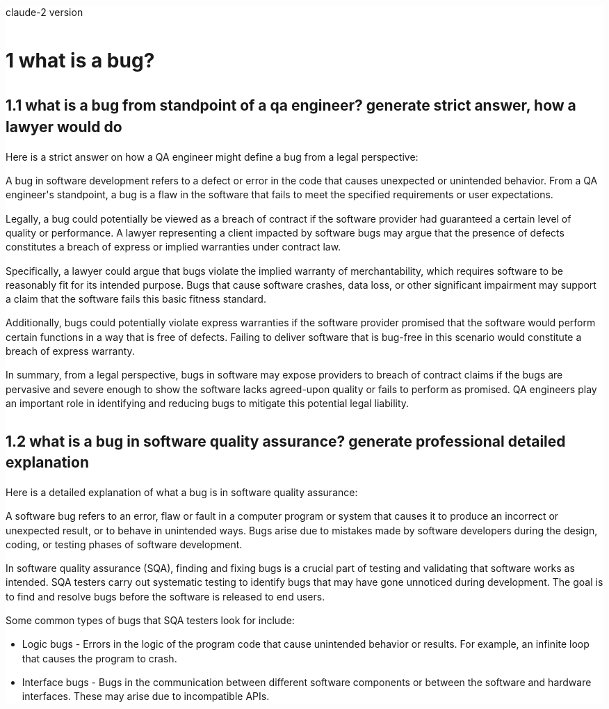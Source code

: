 claude-2 version

# 1 what is a bug?

## 1.1 what is a bug from standpoint of a qa engineer? generate strict answer, how a lawyer would do

Here is a strict answer on how a QA engineer might define a bug from a legal perspective:

A bug in software development refers to a defect or error in the code that causes unexpected or unintended behavior. From a QA engineer's standpoint, a bug is a flaw in the software that fails to meet the specified requirements or user expectations. 

Legally, a bug could potentially be viewed as a breach of contract if the software provider had guaranteed a certain level of quality or performance. A lawyer representing a client impacted by software bugs may argue that the presence of defects constitutes a breach of express or implied warranties under contract law.

Specifically, a lawyer could argue that bugs violate the implied warranty of merchantability, which requires software to be reasonably fit for its intended purpose. Bugs that cause software crashes, data loss, or other significant impairment may support a claim that the software fails this basic fitness standard. 

Additionally, bugs could potentially violate express warranties if the software provider promised that the software would perform certain functions in a way that is free of defects. Failing to deliver software that is bug-free in this scenario would constitute a breach of express warranty.

In summary, from a legal perspective, bugs in software may expose providers to breach of contract claims if the bugs are pervasive and severe enough to show the software lacks agreed-upon quality or fails to perform as promised. QA engineers play an important role in identifying and reducing bugs to mitigate this potential legal liability.


## 1.2 what is a bug in software quality assurance? generate professional detailed explanation

Here is a detailed explanation of what a bug is in software quality assurance:

A software bug refers to an error, flaw or fault in a computer program or system that causes it to produce an incorrect or unexpected result, or to behave in unintended ways. Bugs arise due to mistakes made by software developers during the design, coding, or testing phases of software development. 

In software quality assurance (SQA), finding and fixing bugs is a crucial part of testing and validating that software works as intended. SQA testers carry out systematic testing to identify bugs that may have gone unnoticed during development. The goal is to find and resolve bugs before the software is released to end users.

Some common types of bugs that SQA testers look for include:

- Logic bugs - Errors in the logic of the program code that cause unintended behavior or results. For example, an infinite loop that causes the program to crash.

- Interface bugs - Bugs in the communication between different software components or between the software and hardware interfaces. These may arise due to incompatible APIs.

